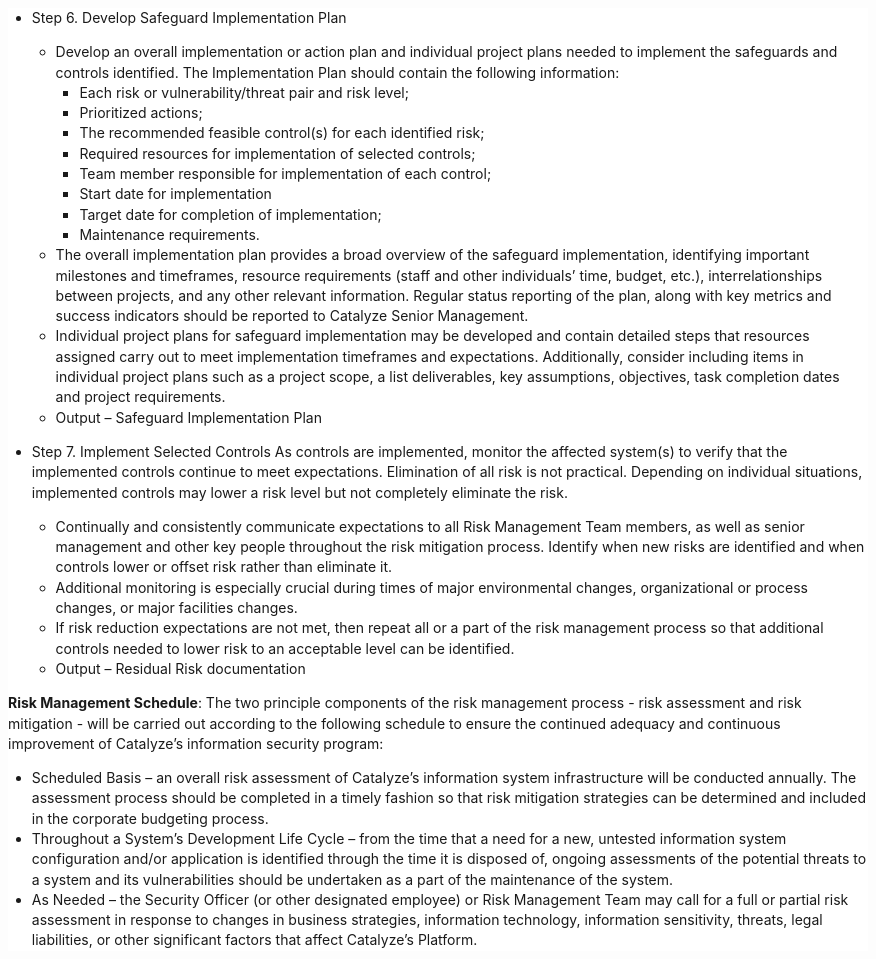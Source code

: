 * Step 6. Develop Safeguard Implementation Plan
  * Develop an overall implementation or action plan and individual project plans needed to implement the safeguards and controls identified. The Implementation Plan should contain the following information:
    * Each risk or vulnerability/threat pair and risk level;
    * Prioritized actions;
    * The recommended feasible control(s) for each identified risk;
    * Required resources for implementation of selected controls;
    * Team member responsible for implementation of each control;
    * Start date for implementation
    * Target date for completion of implementation;
    * Maintenance requirements.
  * The overall implementation plan provides a broad overview of the safeguard implementation, identifying important milestones and timeframes, resource requirements (staff and other individuals’ time, budget, etc.), interrelationships between projects, and any other relevant information.  Regular status reporting of the plan, along with key metrics and success indicators should be reported to Catalyze Senior Management.
  * Individual project plans for safeguard implementation may be developed and contain detailed steps that resources assigned carry out to meet implementation timeframes and expectations. Additionally, consider including items in individual project plans such as a project scope, a list deliverables, key assumptions, objectives, task completion dates and project requirements.
  * Output – Safeguard Implementation Plan

* Step 7. Implement Selected Controls
As controls are implemented, monitor the affected system(s) to verify that the implemented controls continue to meet expectations. Elimination of all risk is not practical. Depending on individual situations, implemented controls may lower a risk level but not completely eliminate the risk.
  * Continually and consistently communicate expectations to all Risk Management Team members, as well as senior management and other key people throughout the risk mitigation process.  Identify when new risks are identified and when controls lower or offset risk rather than eliminate it.
  * Additional monitoring is especially crucial during times of major environmental changes, organizational or process changes, or major facilities changes.
  * If risk reduction expectations are not met, then repeat all or a part of the risk management process so that additional controls needed to lower risk to an acceptable level can be identified.
  * Output – Residual Risk documentation

  
**Risk Management Schedule**: The two principle components of the risk management process - risk assessment and risk mitigation - will be carried out according to the following schedule to ensure the continued adequacy and continuous improvement of Catalyze’s information security program:

* Scheduled Basis – an overall risk assessment of Catalyze’s information system infrastructure will be conducted annually. The assessment process should be completed in a timely fashion so that risk mitigation strategies can be determined and included in the corporate budgeting process.
* Throughout a System’s Development Life Cycle – from the time that a need for a new, untested information system configuration and/or application is identified through the time it is disposed of, ongoing assessments of the potential threats to a system and its vulnerabilities should be undertaken as a part of the maintenance of the system.
* As Needed – the Security Officer (or other designated employee) or Risk Management Team may call for a full or partial risk assessment in response to changes in business strategies, information technology, information sensitivity, threats, legal liabilities, or other significant factors that affect Catalyze’s Platform.
